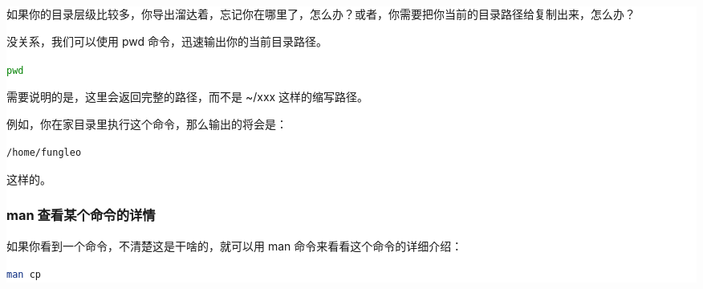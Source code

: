 如果你的目录层级比较多，你导出溜达着，忘记你在哪里了，怎么办？或者，你需要把你当前的目录路径给复制出来，怎么办？

没关系，我们可以使用 pwd 命令，迅速输出你的当前目录路径。

```bash
pwd
```

需要说明的是，这里会返回完整的路径，而不是 ~/xxx 这样的缩写路径。

例如，你在家目录里执行这个命令，那么输出的将会是：

```bash
/home/fungleo
```

这样的。

### man 查看某个命令的详情

如果你看到一个命令，不清楚这是干啥的，就可以用 man 命令来看看这个命令的详细介绍：

```bash
man cp
```
